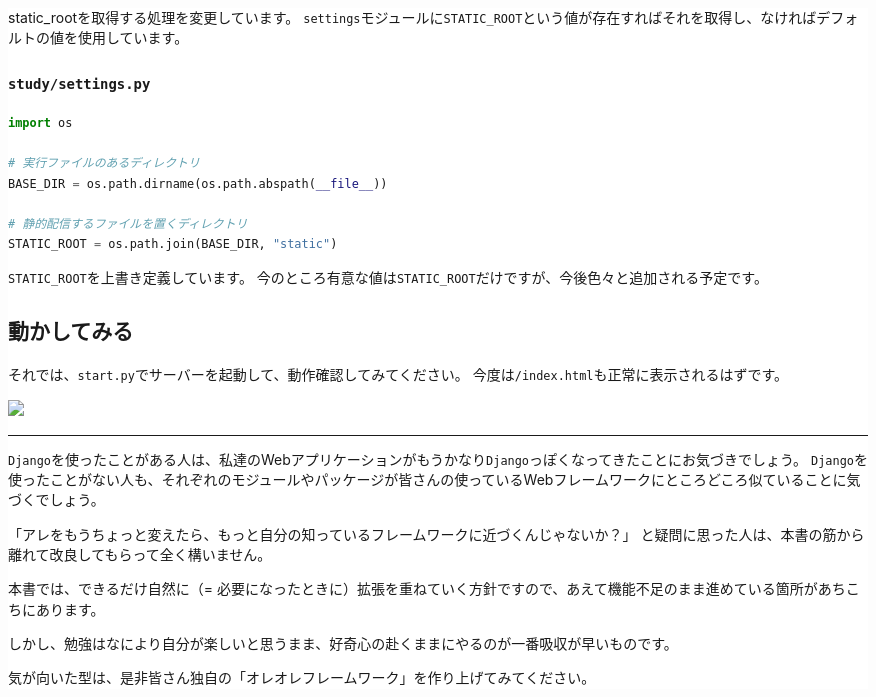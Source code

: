 ```python
```

static_rootを取得する処理を変更しています。
`settings`モジュールに`STATIC_ROOT`という値が存在すればそれを取得し、なければデフォルトの値を使用しています。

### `study/settings.py`
```python
import os

# 実行ファイルのあるディレクトリ
BASE_DIR = os.path.dirname(os.path.abspath(__file__))

# 静的配信するファイルを置くディレクトリ
STATIC_ROOT = os.path.join(BASE_DIR, "static")
```

`STATIC_ROOT`を上書き定義しています。
今のところ有意な値は`STATIC_ROOT`だけですが、今後色々と追加される予定です。

## 動かしてみる
それでは、`start.py`でサーバーを起動して、動作確認してみてください。
今度は`/index.html`も正常に表示されるはずです。

![](https://storage.googleapis.com/zenn-user-upload/3wkmy5m1enxrdi420drj5agy160g)

----

`Django`を使ったことがある人は、私達のWebアプリケーションがもうかなり`Django`っぽくなってきたことにお気づきでしょう。
`Django`を使ったことがない人も、それぞれのモジュールやパッケージが皆さんの使っているWebフレームワークにところどころ似ていることに気づくでしょう。

「アレをもうちょっと変えたら、もっと自分の知っているフレームワークに近づくんじゃないか？」
と疑問に思った人は、本書の筋から離れて改良してもらって全く構いません。

本書では、できるだけ自然に（= 必要になったときに）拡張を重ねていく方針ですので、あえて機能不足のまま進めている箇所があちこちにあります。

しかし、勉強はなにより自分が楽しいと思うまま、好奇心の赴くままにやるのが一番吸収が早いものです。

気が向いた型は、是非皆さん独自の「オレオレフレームワーク」を作り上げてみてください。
